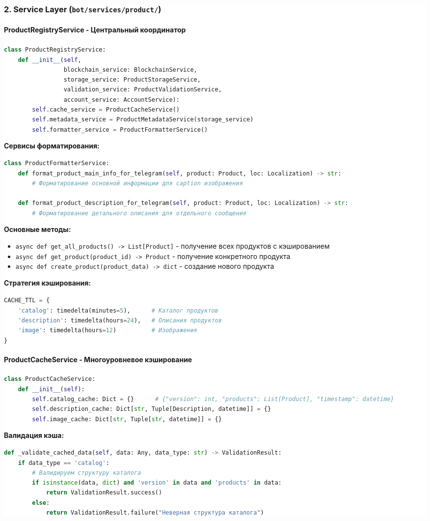 ### 2. **Service Layer** (`bot/services/product/`)

#### **ProductRegistryService** - Центральный координатор
```python
class ProductRegistryService:
    def __init__(self, 
                 blockchain_service: BlockchainService,
                 storage_service: ProductStorageService,
                 validation_service: ProductValidationService,
                 account_service: AccountService):
        self.cache_service = ProductCacheService()
        self.metadata_service = ProductMetadataService(storage_service)
        self.formatter_service = ProductFormatterService()
```

**Сервисы форматирования:**
```python
class ProductFormatterService:
    def format_product_main_info_for_telegram(self, product: Product, loc: Localization) -> str:
        # Форматирование основной информации для caption изображения
        
    def format_product_description_for_telegram(self, product: Product, loc: Localization) -> str:
        # Форматирование детального описания для отдельного сообщения
```

**Основные методы:**
- `async def get_all_products() -> List[Product]` - получение всех продуктов с кэшированием
- `async def get_product(product_id) -> Product` - получение конкретного продукта
- `async def create_product(product_data) -> dict` - создание нового продукта

**Стратегия кэширования:**
```python
CACHE_TTL = {
    'catalog': timedelta(minutes=5),      # Каталог продуктов
    'description': timedelta(hours=24),   # Описания продуктов
    'image': timedelta(hours=12)          # Изображения
}
```

#### **ProductCacheService** - Многоуровневое кэширование
```python
class ProductCacheService:
    def __init__(self):
        self.catalog_cache: Dict = {}      # {"version": int, "products": List[Product], "timestamp": datetime}
        self.description_cache: Dict[str, Tuple[Description, datetime]] = {}
        self.image_cache: Dict[str, Tuple[str, datetime]] = {}
```

**Валидация кэша:**
```python
def _validate_cached_data(self, data: Any, data_type: str) -> ValidationResult:
    if data_type == 'catalog':
        # Валидируем структуру каталога
        if isinstance(data, dict) and 'version' in data and 'products' in data:
            return ValidationResult.success()
        else:
            return ValidationResult.failure("Неверная структура каталога")
```
